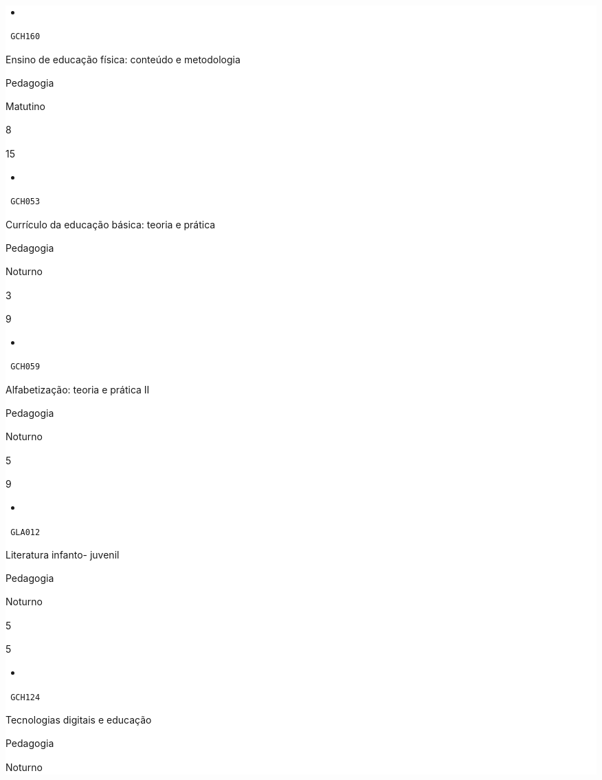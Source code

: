    -

     GCH160

   Ensino de educação física: conteúdo e metodologia

   Pedagogia

   Matutino

   8

   15

   -

     GCH053

   Currículo da educação básica: teoria e prática

   Pedagogia

   Noturno

   3

   9

   -

     GCH059

   Alfabetização: teoria e prática II

   Pedagogia

   Noturno

   5

   9

   -

     GLA012

   Literatura infanto- juvenil

   Pedagogia

   Noturno

   5

   5

   -

     GCH124

   Tecnologias digitais e educação

   Pedagogia

   Noturno
